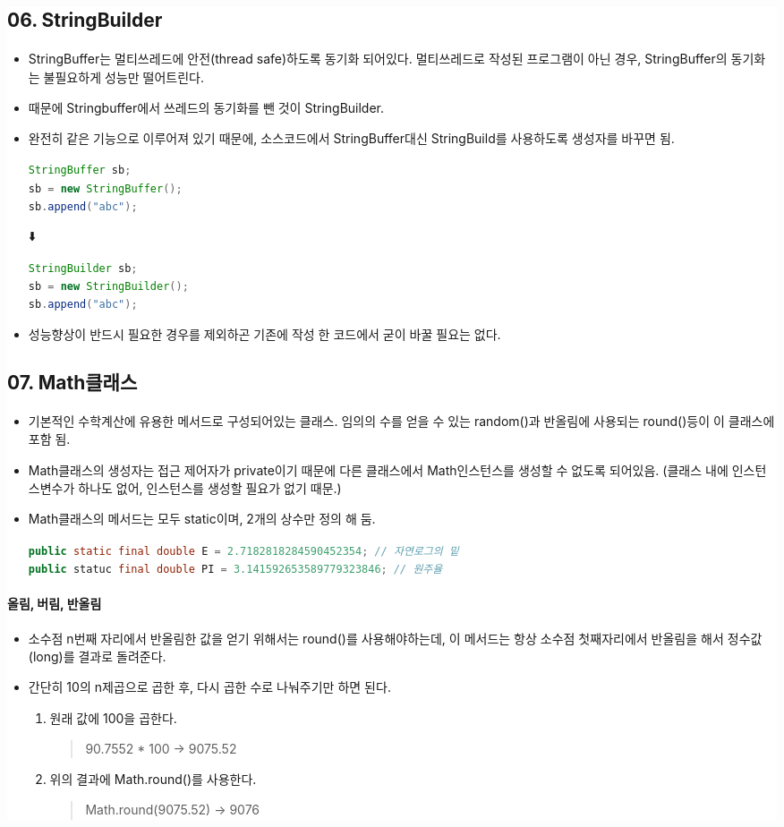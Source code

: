 

## 06. StringBuilder

* StringBuffer는 멀티쓰레드에 안전(thread safe)하도록 동기화 되어있다.
  멀티쓰레드로 작성된 프로그램이 아닌 경우, StringBuffer의 동기화는 불필요하게 성능만 떨어트린다.

* 때문에 Stringbuffer에서 쓰레드의 동기화를 뺀 것이 StringBuilder.

* 완전히 같은 기능으로 이루어져 있기 때문에, 소스코드에서 StringBuffer대신 StringBuild를 사용하도록 생성자를 바꾸면 됨.

  ```java
  StringBuffer sb;
  sb = new StringBuffer();
  sb.append("abc");
  ```

  ⬇️

  ```java
  StringBuilder sb;
  sb = new StringBuilder();
  sb.append("abc");
  ```

* 성능향상이 반드시 필요한 경우를 제외하곤 기존에 작성 한 코드에서 굳이 바꿀 필요는 없다.





## 07. Math클래스

* 기본적인 수학계산에 유용한 메서드로 구성되어있는 클래스.
  임의의 수를 얻을 수 있는 random()과 반올림에 사용되는 round()등이 이 클래스에 포함 됨.

* Math클래스의 생성자는 접근 제어자가 private이기 때문에 다른 클래스에서 Math인스턴스를 생성할 수 없도록 되어있음.
  (클래스 내에 인스턴스변수가 하나도 없어, 인스턴스를 생성할 필요가 없기 때문.)

* Math클래스의 메서드는 모두 static이며, 2개의 상수만 정의 해 둠.

  ```java
  public static final double E = 2.7182818284590452354; // 자연로그의 밑
  public statuc final double PI = 3.141592653589779323846; // 원주율
  ```



#### 올림, 버림, 반올림

* 소수점 n번째 자리에서 반올림한 값을 얻기 위해서는 round()를 사용해야하는데, 이 메서드는 항상 소수점 첫째자리에서 반올림을 해서 정수값(long)를 결과로 돌려준다.

* 간단히 10의 n제곱으로 곱한 후, 다시 곱한 수로 나눠주기만 하면 된다.

  1. 원래 값에 100을 곱한다.

     > 90.7552 * 100 -> 9075.52

  2. 위의 결과에 Math.round()를 사용한다.

     > Math.round(9075.52) -> 9076
